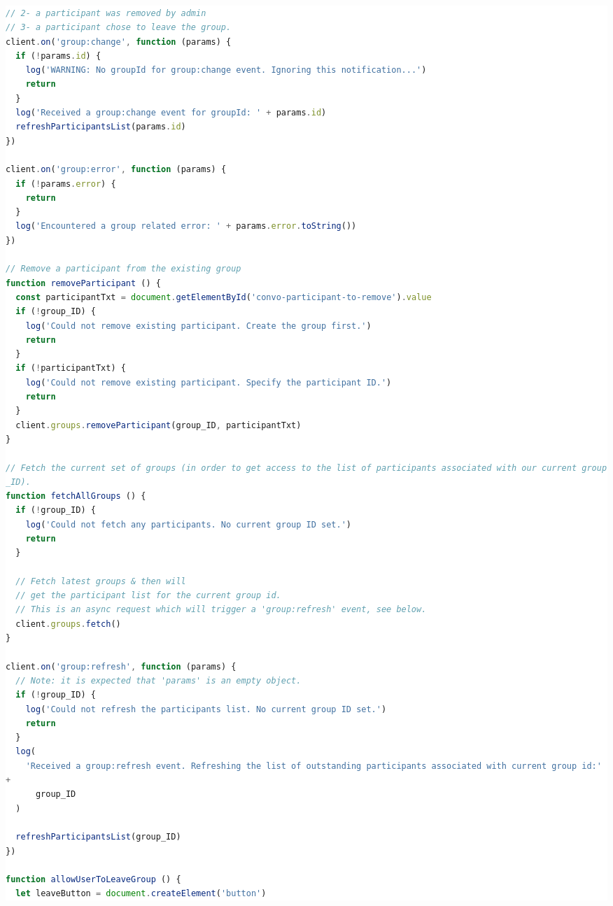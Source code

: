 ```javascript
// 2- a participant was removed by admin
// 3- a participant chose to leave the group.
client.on('group:change', function (params) {
  if (!params.id) {
    log('WARNING: No groupId for group:change event. Ignoring this notification...')
    return
  }
  log('Received a group:change event for groupId: ' + params.id)
  refreshParticipantsList(params.id)
})

client.on('group:error', function (params) {
  if (!params.error) {
    return
  }
  log('Encountered a group related error: ' + params.error.toString())
})

// Remove a participant from the existing group
function removeParticipant () {
  const participantTxt = document.getElementById('convo-participant-to-remove').value
  if (!group_ID) {
    log('Could not remove existing participant. Create the group first.')
    return
  }
  if (!participantTxt) {
    log('Could not remove existing participant. Specify the participant ID.')
    return
  }
  client.groups.removeParticipant(group_ID, participantTxt)
}

// Fetch the current set of groups (in order to get access to the list of participants associated with our current group_ID).
function fetchAllGroups () {
  if (!group_ID) {
    log('Could not fetch any participants. No current group ID set.')
    return
  }

  // Fetch latest groups & then will
  // get the participant list for the current group id.
  // This is an async request which will trigger a 'group:refresh' event, see below.
  client.groups.fetch()
}

client.on('group:refresh', function (params) {
  // Note: it is expected that 'params' is an empty object.
  if (!group_ID) {
    log('Could not refresh the participants list. No current group ID set.')
    return
  }
  log(
    'Received a group:refresh event. Refreshing the list of outstanding participants associated with current group id:' +
      group_ID
  )

  refreshParticipantsList(group_ID)
})

function allowUserToLeaveGroup () {
  let leaveButton = document.createElement('button')
```